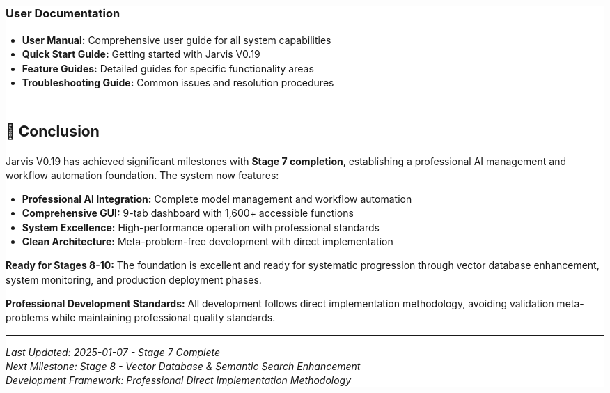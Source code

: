 ### **User Documentation**
- **User Manual:** Comprehensive user guide for all system capabilities
- **Quick Start Guide:** Getting started with Jarvis V0.19
- **Feature Guides:** Detailed guides for specific functionality areas
- **Troubleshooting Guide:** Common issues and resolution procedures

---

## 🎉 **Conclusion**

Jarvis V0.19 has achieved significant milestones with **Stage 7 completion**, establishing a professional AI management and workflow automation foundation. The system now features:

- **Professional AI Integration:** Complete model management and workflow automation
- **Comprehensive GUI:** 9-tab dashboard with 1,600+ accessible functions
- **System Excellence:** High-performance operation with professional standards
- **Clean Architecture:** Meta-problem-free development with direct implementation

**Ready for Stages 8-10:** The foundation is excellent and ready for systematic progression through vector database enhancement, system monitoring, and production deployment phases.

**Professional Development Standards:** All development follows direct implementation methodology, avoiding validation meta-problems while maintaining professional quality standards.

---

*Last Updated: 2025-01-07 - Stage 7 Complete*  
*Next Milestone: Stage 8 - Vector Database & Semantic Search Enhancement*  
*Development Framework: Professional Direct Implementation Methodology*